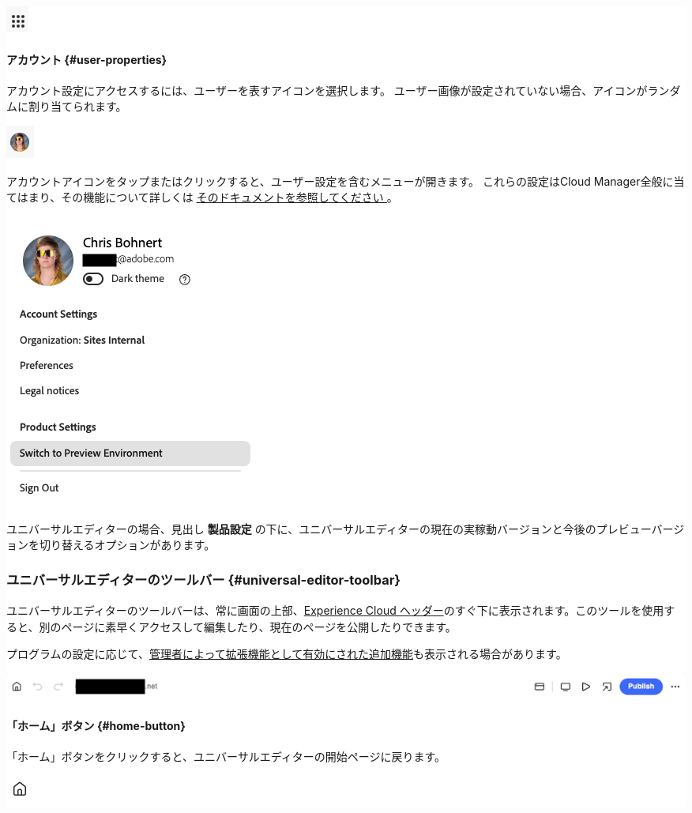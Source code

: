 ![&#x200B; アプリスイッチャー &#x200B;](assets/solutions.png)

#### アカウント {#user-properties}

アカウント設定にアクセスするには、ユーザーを表すアイコンを選択します。 ユーザー画像が設定されていない場合、アイコンがランダムに割り当てられます。

![ユーザープロパティ](assets/user-properties.png)

アカウントアイコンをタップまたはクリックすると、ユーザー設定を含むメニューが開きます。 これらの設定はCloud Manager全般に当てはまり、その機能について詳しくは [&#x200B; そのドキュメントを参照してください &#x200B;](/help/implementing/cloud-manager/navigation.md)。

![&#x200B; 環境スイッチャー &#x200B;](assets/environment-switcher.png)

ユニバーサルエディターの場合、見出し **製品設定** の下に、ユニバーサルエディターの現在の実稼動バージョンと今後のプレビューバージョンを切り替えるオプションがあります。

### ユニバーサルエディターのツールバー {#universal-editor-toolbar}

ユニバーサルエディターのツールバーは、常に画面の上部、[Experience Cloud ヘッダー](#experience-cloud-header)のすぐ下に表示されます。このツールを使用すると、別のページに素早くアクセスして編集したり、現在のページを公開したりできます。

プログラムの設定に応じて、[管理者によって拡張機能として有効にされた追加機能](#additional-toolbar-buttons)も表示される場合があります。

![ユニバーサルエディターのツールバー](assets/universal-editor-toolbar.png)

#### 「ホーム」ボタン {#home-button}

「ホーム」ボタンをクリックすると、ユニバーサルエディターの開始ページに戻ります。

![ハンバーガーメニュー](assets/home-button.png)
